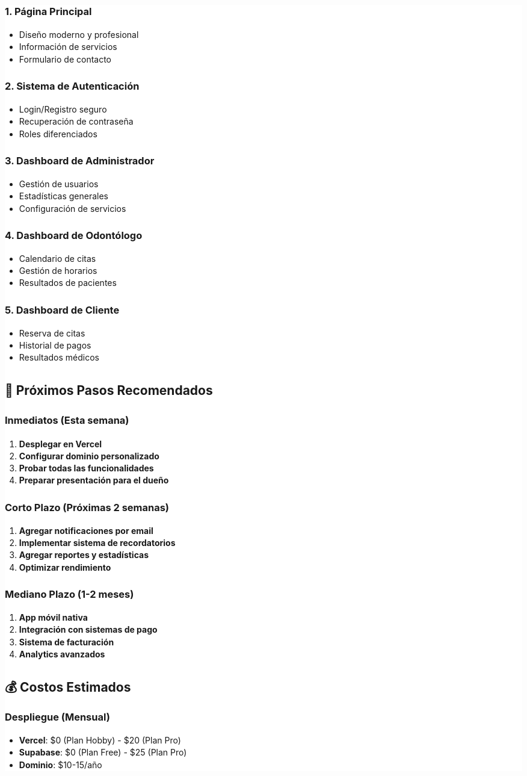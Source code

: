 ### 1. **Página Principal**
- Diseño moderno y profesional
- Información de servicios
- Formulario de contacto

### 2. **Sistema de Autenticación**
- Login/Registro seguro
- Recuperación de contraseña
- Roles diferenciados

### 3. **Dashboard de Administrador**
- Gestión de usuarios
- Estadísticas generales
- Configuración de servicios

### 4. **Dashboard de Odontólogo**
- Calendario de citas
- Gestión de horarios
- Resultados de pacientes

### 5. **Dashboard de Cliente**
- Reserva de citas
- Historial de pagos
- Resultados médicos

## 🚀 Próximos Pasos Recomendados

### Inmediatos (Esta semana)
1. **Desplegar en Vercel**
2. **Configurar dominio personalizado**
3. **Probar todas las funcionalidades**
4. **Preparar presentación para el dueño**

### Corto Plazo (Próximas 2 semanas)
1. **Agregar notificaciones por email**
2. **Implementar sistema de recordatorios**
3. **Agregar reportes y estadísticas**
4. **Optimizar rendimiento**

### Mediano Plazo (1-2 meses)
1. **App móvil nativa**
2. **Integración con sistemas de pago**
3. **Sistema de facturación**
4. **Analytics avanzados**

## 💰 Costos Estimados

### Despliegue (Mensual)
- **Vercel**: $0 (Plan Hobby) - $20 (Plan Pro)
- **Supabase**: $0 (Plan Free) - $25 (Plan Pro)
- **Dominio**: $10-15/año
